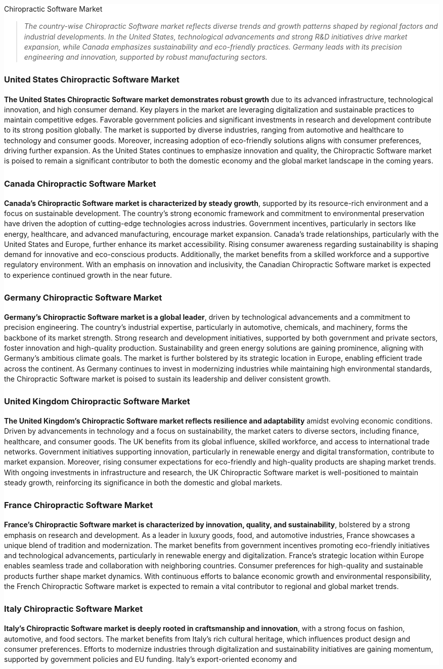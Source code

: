 Chiropractic Software Market<br /></span></h1><blockquote><p><em><span class="">The country-wise Chiropractic Software market reflects diverse trends and growth patterns shaped by regional factors and industrial developments. In the United States, technological advancements and strong R&amp;D initiatives drive market expansion, while Canada emphasizes sustainability and eco-friendly practices. Germany leads with its precision engineering and innovation, supported by robust manufacturing sectors.</span></em></p></blockquote><h3><strong>United States Chiropractic Software Market</strong></h3><p><strong>The United States Chiropractic Software market demonstrates robust growth</strong> due to its advanced infrastructure, technological innovation, and high consumer demand. Key players in the market are leveraging digitalization and sustainable practices to maintain competitive edges. Favorable government policies and significant investments in research and development contribute to its strong position globally. The market is supported by diverse industries, ranging from automotive and healthcare to technology and consumer goods. Moreover, increasing adoption of eco-friendly solutions aligns with consumer preferences, driving further expansion. As the United States continues to emphasize innovation and quality, the Chiropractic Software market is poised to remain a significant contributor to both the domestic economy and the global market landscape in the coming years.</p><h3><strong>Canada Chiropractic Software Market</strong></h3><p><strong>Canada&rsquo;s Chiropractic Software market is characterized by steady growth</strong>, supported by its resource-rich environment and a focus on sustainable development. The country&rsquo;s strong economic framework and commitment to environmental preservation have driven the adoption of cutting-edge technologies across industries. Government incentives, particularly in sectors like energy, healthcare, and advanced manufacturing, encourage market expansion. Canada&rsquo;s trade relationships, particularly with the United States and Europe, further enhance its market accessibility. Rising consumer awareness regarding sustainability is shaping demand for innovative and eco-conscious products. Additionally, the market benefits from a skilled workforce and a supportive regulatory environment. With an emphasis on innovation and inclusivity, the Canadian Chiropractic Software market is expected to experience continued growth in the near future.</p><h3><strong>Germany Chiropractic Software Market</strong></h3><p><strong>Germany&rsquo;s Chiropractic Software market is a global leader</strong>, driven by technological advancements and a commitment to precision engineering. The country&rsquo;s industrial expertise, particularly in automotive, chemicals, and machinery, forms the backbone of its market strength. Strong research and development initiatives, supported by both government and private sectors, foster innovation and high-quality production. Sustainability and green energy solutions are gaining prominence, aligning with Germany&rsquo;s ambitious climate goals. The market is further bolstered by its strategic location in Europe, enabling efficient trade across the continent. As Germany continues to invest in modernizing industries while maintaining high environmental standards, the Chiropractic Software market is poised to sustain its leadership and deliver consistent growth.</p><h3><strong>United Kingdom Chiropractic Software Market</strong></h3><p><strong>The United Kingdom&rsquo;s Chiropractic Software market reflects resilience and adaptability</strong> amidst evolving economic conditions. Driven by advancements in technology and a focus on sustainability, the market caters to diverse sectors, including finance, healthcare, and consumer goods. The UK benefits from its global influence, skilled workforce, and access to international trade networks. Government initiatives supporting innovation, particularly in renewable energy and digital transformation, contribute to market expansion. Moreover, rising consumer expectations for eco-friendly and high-quality products are shaping market trends. With ongoing investments in infrastructure and research, the UK Chiropractic Software market is well-positioned to maintain steady growth, reinforcing its significance in both the domestic and global markets.</p><h3><strong>France Chiropractic Software Market</strong></h3><p><strong>France&rsquo;s Chiropractic Software market is characterized by innovation, quality, and sustainability</strong>, bolstered by a strong emphasis on research and development. As a leader in luxury goods, food, and automotive industries, France showcases a unique blend of tradition and modernization. The market benefits from government incentives promoting eco-friendly initiatives and technological advancements, particularly in renewable energy and digitalization. France&rsquo;s strategic location within Europe enables seamless trade and collaboration with neighboring countries. Consumer preferences for high-quality and sustainable products further shape market dynamics. With continuous efforts to balance economic growth and environmental responsibility, the French Chiropractic Software market is expected to remain a vital contributor to regional and global market trends.</p><h3><strong>Italy Chiropractic Software Market</strong></h3><p><strong>Italy&rsquo;s Chiropractic Software market is deeply rooted in craftsmanship and innovation</strong>, with a strong focus on fashion, automotive, and food sectors. The market benefits from Italy&rsquo;s rich cultural heritage, which influences product design and consumer preferences. Efforts to modernize industries through digitalization and sustainability initiatives are gaining momentum, supported by government policies and EU funding. Italy&rsquo;s export-oriented economy and